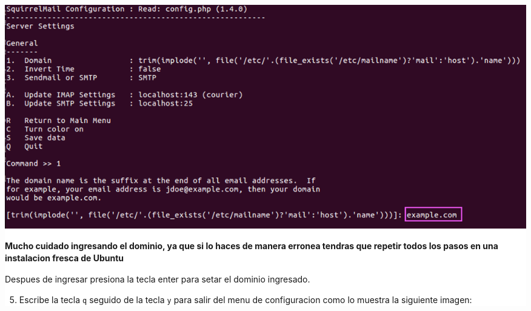 ![11.squirrelmail_configure_add_domain](.img/11.squirrelmail_configure_add_domain.png)

**Mucho cuidado ingresando el dominio, ya que si lo haces de manera erronea tendras que repetir todos los pasos en una instalacion fresca de Ubuntu**

Despues de ingresar presiona la tecla enter para setar el dominio ingresado.

5. Escribe la tecla `q` seguido de la tecla `y` para salir del menu de configuracion como lo muestra la siguiente imagen:

